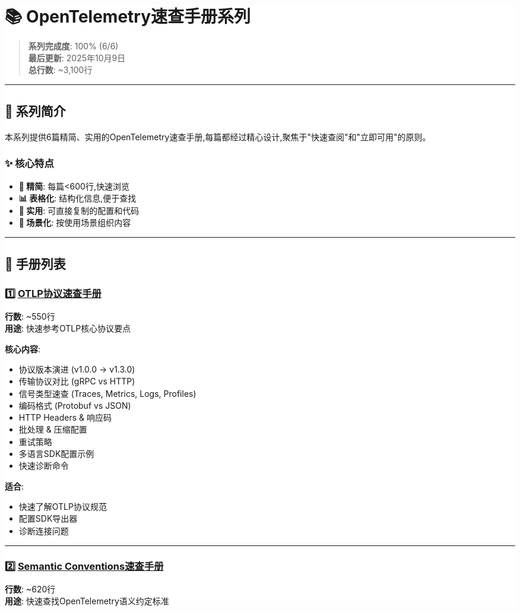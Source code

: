 # 📚 OpenTelemetry速查手册系列

> **系列完成度**: 100% (6/6)  
> **最后更新**: 2025年10月9日  
> **总行数**: ~3,100行

---

## 🎯 系列简介

本系列提供6篇精简、实用的OpenTelemetry速查手册,每篇都经过精心设计,聚焦于"快速查阅"和"立即可用"的原则。

### ✨ 核心特点

- **📄 精简**: 每篇<600行,快速浏览
- **📊 表格化**: 结构化信息,便于查找
- **🚀 实用**: 可直接复制的配置和代码
- **🎯 场景化**: 按使用场景组织内容

---

## 📖 手册列表

### 1️⃣ [OTLP协议速查手册](./01_OTLP协议速查手册.md)

**行数**: ~550行  
**用途**: 快速参考OTLP核心协议要点

**核心内容**:

- 协议版本演进 (v1.0.0 → v1.3.0)
- 传输协议对比 (gRPC vs HTTP)
- 信号类型速查 (Traces, Metrics, Logs, Profiles)
- 编码格式 (Protobuf vs JSON)
- HTTP Headers & 响应码
- 批处理 & 压缩配置
- 重试策略
- 多语言SDK配置示例
- 快速诊断命令

**适合**:

- 快速了解OTLP协议规范
- 配置SDK导出器
- 诊断连接问题

---

### 2️⃣ [Semantic Conventions速查手册](./02_Semantic_Conventions速查手册.md)

**行数**: ~620行  
**用途**: 快速查找OpenTelemetry语义约定标准
